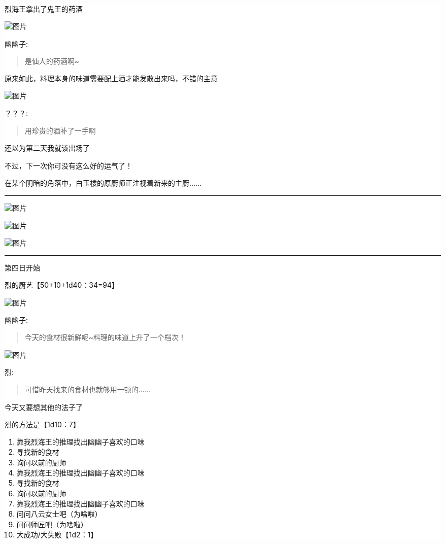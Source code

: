 烈海王拿出了鬼王的药酒

![图片](http://tiebapic.baidu.com/forum/w%3D580/sign=0e5261ddc658ccbf1bbcb53229d9bcd4/4659adec8a136327df5c0a5c868fa0ec09fac7b7.jpg)

幽幽子:
> 是仙人的药酒啊~

原来如此，料理本身的味道需要配上酒才能发散出来吗，不错的主意

![图片](http://tiebapic.baidu.com/forum/w%3D580/sign=5b6f520ee4deb48ffb69a1d6c01e3aef/dc52b71c8701a18b2143da20892f07082938feb8.jpg)

？？？:
> 用珍贵的酒补了一手啊

还以为第二天我就该出场了

不过，下一次你可没有这么好的运气了！

在某个阴暗的角落中，白玉楼的原厨师正注视着新来的主厨……

----





![图片](http://tiebapic.baidu.com/forum/w%3D580/sign=fefff47cca54564ee565e43183df9cde/558e7ff40ad162d94578aa7306dfa9ec8b13cd56.jpg)

![图片](http://tiebapic.baidu.com/forum/w%3D580/sign=ece56f07c609b3deebbfe460fcbe6cd3/355ff6d3572c11df1347774c742762d0f603c256.jpg)

![图片](http://tiebapic.baidu.com/forum/w%3D580/sign=64ffab118558d109c4e3a9bae159ccd0/5d5766d9f2d3572ca87454b39d13632763d0c356.jpg)

----



第四日开始

烈的厨艺【50+10+1d40：34=94】

![图片](http://tiebapic.baidu.com/forum/w%3D580/sign=1360c03242fbb2fb342b581a7f4b2043/c08c344e251f95ca9b465ad9de177f3e660952b0.jpg)

幽幽子:
> 今天的食材很新鲜呢~料理的味道上升了一个档次！

![图片](http://tiebapic.baidu.com/forum/w%3D580/sign=e64772536cec54e741ec1a1689399bfd/d5a0cbfc1e178a827e7980cde103738da877e899.jpg)

烈:
> 可惜昨天找来的食材也就够用一顿的……

今天又要想其他的法子了

烈的方法是【1d10：7】

1. 靠我烈海王的推理找出幽幽子喜欢的口味
2. 寻找新的食材
3. 询问以前的厨师
4. 靠我烈海王的推理找出幽幽子喜欢的口味
5. 寻找新的食材
6. 询问以前的厨师
7. 靠我烈海王的推理找出幽幽子喜欢的口味
8. 问问八云女士吧（为啥啦）
9. 问问师匠吧（为啥啦）
10. 大成功/大失败【1d2：1】

